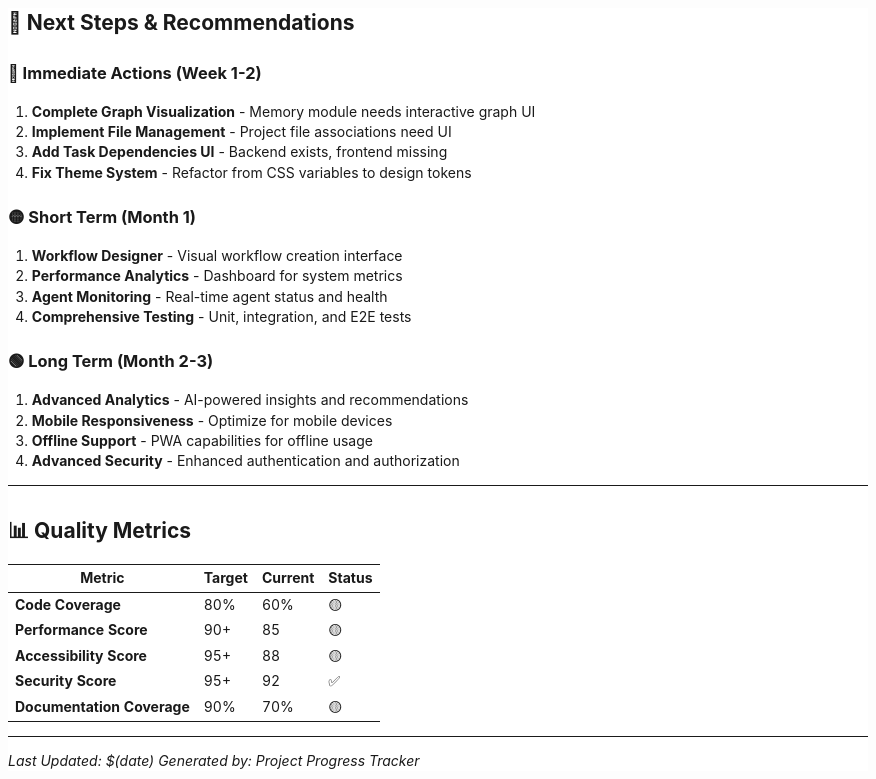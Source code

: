 
## 🎯 Next Steps & Recommendations

### 🔴 Immediate Actions (Week 1-2)
1. **Complete Graph Visualization** - Memory module needs interactive graph UI
2. **Implement File Management** - Project file associations need UI
3. **Add Task Dependencies UI** - Backend exists, frontend missing
4. **Fix Theme System** - Refactor from CSS variables to design tokens

### 🟡 Short Term (Month 1)
1. **Workflow Designer** - Visual workflow creation interface
2. **Performance Analytics** - Dashboard for system metrics
3. **Agent Monitoring** - Real-time agent status and health
4. **Comprehensive Testing** - Unit, integration, and E2E tests

### 🟢 Long Term (Month 2-3)
1. **Advanced Analytics** - AI-powered insights and recommendations
2. **Mobile Responsiveness** - Optimize for mobile devices
3. **Offline Support** - PWA capabilities for offline usage
4. **Advanced Security** - Enhanced authentication and authorization

---

## 📊 Quality Metrics

| Metric | Target | Current | Status |
|--------|--------|---------|--------|
| **Code Coverage** | 80% | 60% | 🟡 |
| **Performance Score** | 90+ | 85 | 🟡 |
| **Accessibility Score** | 95+ | 88 | 🟡 |
| **Security Score** | 95+ | 92 | ✅ |
| **Documentation Coverage** | 90% | 70% | 🟡 |

---

*Last Updated: $(date)*
*Generated by: Project Progress Tracker* 